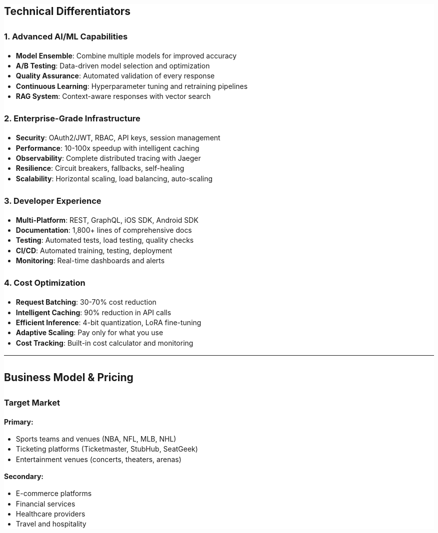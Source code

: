 
## Technical Differentiators

### 1. Advanced AI/ML Capabilities

- **Model Ensemble**: Combine multiple models for improved accuracy
- **A/B Testing**: Data-driven model selection and optimization
- **Quality Assurance**: Automated validation of every response
- **Continuous Learning**: Hyperparameter tuning and retraining pipelines
- **RAG System**: Context-aware responses with vector search

### 2. Enterprise-Grade Infrastructure

- **Security**: OAuth2/JWT, RBAC, API keys, session management
- **Performance**: 10-100x speedup with intelligent caching
- **Observability**: Complete distributed tracing with Jaeger
- **Resilience**: Circuit breakers, fallbacks, self-healing
- **Scalability**: Horizontal scaling, load balancing, auto-scaling

### 3. Developer Experience

- **Multi-Platform**: REST, GraphQL, iOS SDK, Android SDK
- **Documentation**: 1,800+ lines of comprehensive docs
- **Testing**: Automated tests, load testing, quality checks
- **CI/CD**: Automated training, testing, deployment
- **Monitoring**: Real-time dashboards and alerts

### 4. Cost Optimization

- **Request Batching**: 30-70% cost reduction
- **Intelligent Caching**: 90% reduction in API calls
- **Efficient Inference**: 4-bit quantization, LoRA fine-tuning
- **Adaptive Scaling**: Pay only for what you use
- **Cost Tracking**: Built-in cost calculator and monitoring

---

## Business Model & Pricing

### Target Market

**Primary:**
- Sports teams and venues (NBA, NFL, MLB, NHL)
- Ticketing platforms (Ticketmaster, StubHub, SeatGeek)
- Entertainment venues (concerts, theaters, arenas)

**Secondary:**
- E-commerce platforms
- Financial services
- Healthcare providers
- Travel and hospitality
